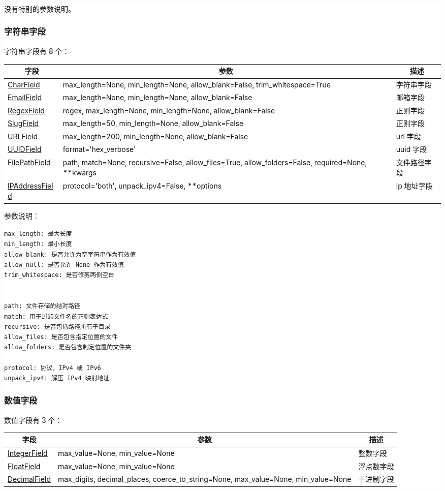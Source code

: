 没有特别的参数说明。

### 字符串字段

字符串字段有 8 个：

| 字段                                                                                     | 参数                                                                                                | 描述         |
| ---------------------------------------------------------------------------------------- | --------------------------------------------------------------------------------------------------- | ------------ |
| [CharField](https://www.django-rest-framework.org/api-guide/fields/#charfield)           | max_length=None, min_length=None, allow_blank=False, trim_whitespace=True                           | 字符串字段   |
| [EmailField](https://www.django-rest-framework.org/api-guide/fields/#emailfield)         | max_length=None, min_length=None, allow_blank=False                                                 | 邮箱字段     |
| [RegexField](https://www.django-rest-framework.org/api-guide/fields/#regexfield)         | regex, max_length=None, min_length=None, allow_blank=False                                          | 正则字段     |
| [SlugField](https://www.django-rest-framework.org/api-guide/fields/#slugfield)           | max_length=50, min_length=None, allow_blank=False                                                   | 正则字段     |
| [URLField](https://www.django-rest-framework.org/api-guide/fields/#urlfield)             | max_length=200, min_length=None, allow_blank=False                                                  | url 字段     |
| [UUIDField](https://www.django-rest-framework.org/api-guide/fields/#uuidfield)           | format='hex_verbose'                                                                                | uuid 字段    |
| [FilePathField](https://www.django-rest-framework.org/api-guide/fields/#filepathfield)   | path, match=None, recursive=False, allow_files=True, allow_folders=False, required=None, \*\*kwargs | 文件路径字段 |
| [IPAddressField](https://www.django-rest-framework.org/api-guide/fields/#ipaddressfield) | protocol='both', unpack_ipv4=False, \*\*options                                                     | ip 地址字段  |

参数说明：

```
max_length: 最大长度
min_length: 最小长度
allow_blank: 是否允许为空字符串作为有效值
allow_null: 是否允许 None 作为有效值
trim_whitespace: 是否修剪两侧空白


path: 文件存储的结对路径
match: 用于过滤文件名的正则表达式
recursive: 是否包括路径所有子目录
allow_files: 是否包含指定位置的文件
allow_folders: 是否包含制定位置的文件夹

protocol: 协议，IPv4 或 IPv6
unpack_ipv4: 解压 IPv4 映射地址
```

### 数值字段

数值字段有 3 个：

| 字段                                                                                 | 参数                                                                              | 描述       |
| ------------------------------------------------------------------------------------ | --------------------------------------------------------------------------------- | ---------- |
| [IntegerField](https://www.django-rest-framework.org/api-guide/fields/#integerfield) | max_value=None, min_value=None                                                    | 整数字段   |
| [FloatField](https://www.django-rest-framework.org/api-guide/fields/#floatfield)     | max_value=None, min_value=None                                                    | 浮点数字段 |
| [DecimalField](https://www.django-rest-framework.org/api-guide/fields/#decimalfield) | max_digits, decimal_places, coerce_to_string=None, max_value=None, min_value=None | 十进制字段 |
